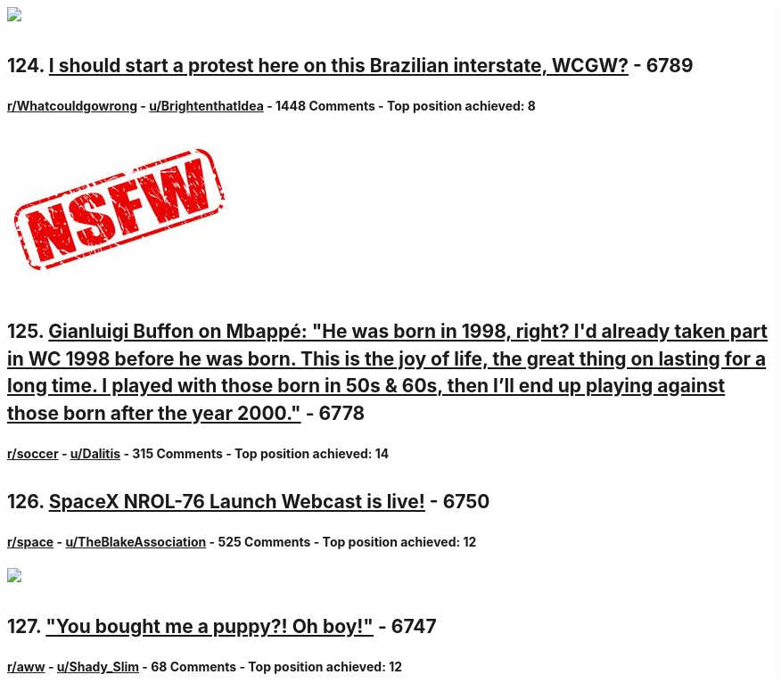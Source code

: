 <a href="https://i.redd.it/wgjti1fzqyuy.jpg"><img src="https://b.thumbs.redditmedia.com/TiqtKeLN5pPD12wUTU3iXSI_MvzIfL7e0oKHs2U6Usk.jpg"></img></a>

## 124. [I should start a protest here on this Brazilian interstate, WCGW?](http://reddit.com/r/Whatcouldgowrong/comments/68pu5z/i_should_start_a_protest_here_on_this_brazilian/) - 6789
#### [r/Whatcouldgowrong](http://reddit.com/r/Whatcouldgowrong) - [u/BrightenthatIdea](http://reddit.com/u/BrightenthatIdea) - 1448 Comments - Top position achieved: 8

<a href="http://i.imgur.com/4n9O1by.gifv"><img src="https://github.com/mgerb/top-of-reddit/raw/master/nsfw.jpg"></img></a>

## 125. [Gianluigi Buffon on Mbappé: "He was born in 1998, right? I'd already taken part in WC 1998 before he was born. This is the joy of life, the great thing on lasting for a long time. I played with those born in 50s &amp; 60s, then I’ll end up playing against those born after the year 2000."](http://reddit.com/r/soccer/comments/68lmzd/gianluigi_buffon_on_mbappé_he_was_born_in_1998/) - 6778
#### [r/soccer](http://reddit.com/r/soccer) - [u/Dalitis](http://reddit.com/u/Dalitis) - 315 Comments - Top position achieved: 14

## 126. [SpaceX NROL-76 Launch Webcast is live!](http://reddit.com/r/space/comments/68lak3/spacex_nrol76_launch_webcast_is_live/) - 6750
#### [r/space](http://reddit.com/r/space) - [u/TheBlakeAssociation](http://reddit.com/u/TheBlakeAssociation) - 525 Comments - Top position achieved: 12

<a href="https://youtu.be/EzQpkQ1etdA"><img src="https://b.thumbs.redditmedia.com/sCyF1yY1hDRB6KkI00JBAnQJm5X1lEod73jkOe9Solg.jpg"></img></a>

## 127. ["You bought me a puppy?! Oh boy!"](http://reddit.com/r/aww/comments/68p57r/you_bought_me_a_puppy_oh_boy/) - 6747
#### [r/aww](http://reddit.com/r/aww) - [u/Shady_Slim](http://reddit.com/u/Shady_Slim) - 68 Comments - Top position achieved: 12
